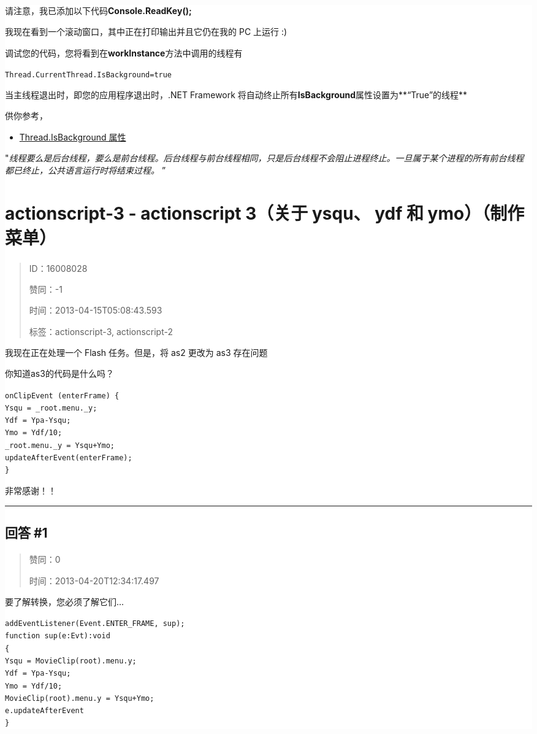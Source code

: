 请注意，我已添加以下代码**Console.ReadKey();**

我现在看到一个滚动窗口，其中正在打印输出并且它仍在我的 PC 上运行 :)

调试您的代码，您将看到在**workInstance**方法中调用的线程有

```
Thread.CurrentThread.IsBackground=true 
```

当主线程退出时，即您的应用程序退出时，.NET Framework 将自动终止所有**IsBackground**属性设置为**“True”的线程**

供你参考，

*   [Thread.IsBackground 属性](http://msdn.microsoft.com/en-us/library/system.threading.thread.isbackground.aspx)

"*线程要么是后台线程，要么是前台线程。后台线程与前台线程相同，只是后台线程不会阻止进程终止。一旦属于某个进程的所有前台线程都已终止，公共语言运行时将结束过程。* ”

# actionscript-3 - actionscript 3（关于 ysqu、 ydf 和 ymo）（制作菜单）

> ID：16008028
> 
> 赞同：-1
> 
> 时间：2013-04-15T05:08:43.593
> 
> 标签：actionscript-3, actionscript-2

我现在正在处理一个 Flash 任务。但是，将 as2 更改为 as3 存在问题

你知道as3的代码是什么吗？

```
onClipEvent (enterFrame) {
Ysqu = _root.menu._y;
Ydf = Ypa-Ysqu;
Ymo = Ydf/10;
_root.menu._y = Ysqu+Ymo;
updateAfterEvent(enterFrame);
} 
```

非常感谢！！

* * *

## 回答 #1

> 赞同：0
> 
> 时间：2013-04-20T12:34:17.497

要了解转换，您必须了解它们...

```
addEventListener(Event.ENTER_FRAME, sup);
function sup(e:Evt):void
{
Ysqu = MovieClip(root).menu.y;
Ydf = Ypa-Ysqu;
Ymo = Ydf/10;
MovieClip(root).menu.y = Ysqu+Ymo;
e.updateAfterEvent
} 
```
